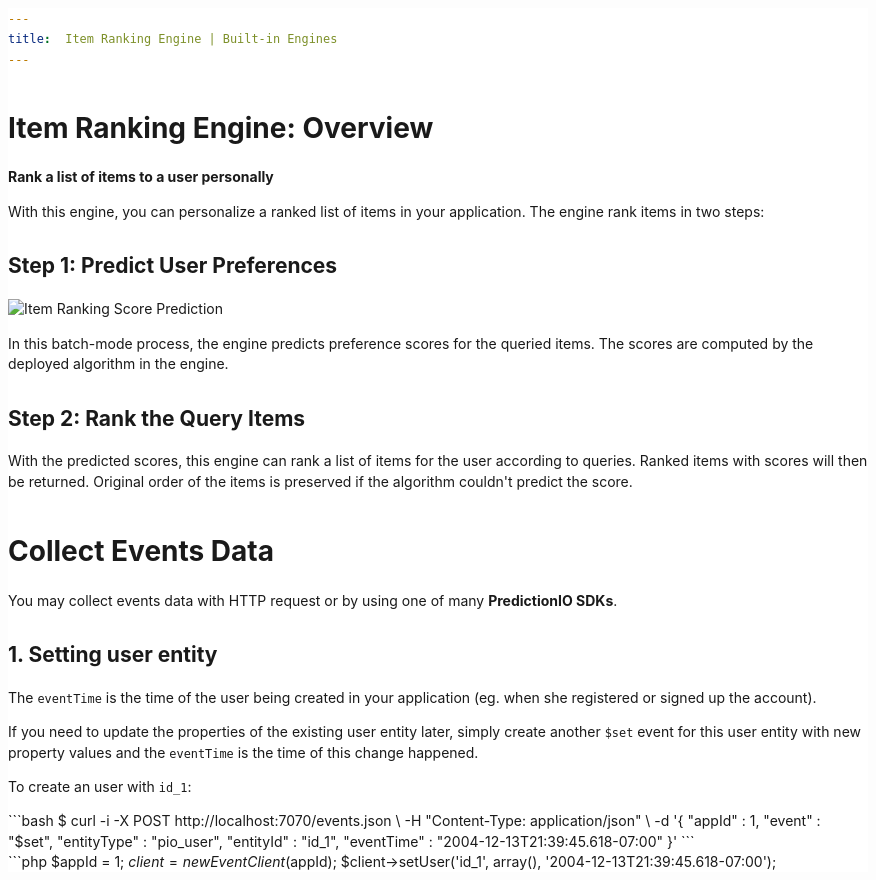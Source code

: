 ```yaml
---
title:  Item Ranking Engine | Built-in Engines
---
```


# Item Ranking Engine: Overview

**Rank a list of items to a user personally**

With this engine, you can personalize a ranked list of items in your
application. The engine rank items in two steps:

## Step 1: Predict User Preferences

![Item Ranking Score Prediction](/images/engine-itemrec-prediction.png)

In this batch-mode process, the engine predicts preference scores for the
queried items. The scores are computed by the deployed algorithm in the engine.

## Step 2: Rank the Query Items

With the predicted scores, this engine can rank a list of items for the user
according to queries. Ranked items with scores will then be returned. Original
order of the items is preserved if the algorithm couldn't predict the score.

# Collect Events Data

You may collect events data with HTTP request or by using one of many
**PredictionIO SDKs**.

## 1. Setting user entity

The `eventTime` is the time of the user being created in your application (eg.
when she registered or signed up the account).

If you need to update the properties of the existing user entity later, simply
create another `$set` event for this user entity with new property values and
the `eventTime` is the time of this change happened.

To create an user with `id_1`:

<div class="tabs">
  <div data-tab="Raw HTTP" data-lang="bash">
```bash
$ curl -i -X POST http://localhost:7070/events.json \
-H "Content-Type: application/json" \
-d '{
  "appId" : 1,
  "event" : "$set",
  "entityType" : "pio_user",
  "entityId" : "id_1",
  "eventTime" : "2004-12-13T21:39:45.618-07:00"
}'
```
  </div>
  <div data-tab="PHP SDK" data-lang="php">
```php
<?php
use predictionio\EventClient;

$appId = 1;
$client = new EventClient($appId);
$client->setUser('id_1', array(), '2004-12-13T21:39:45.618-07:00');
```